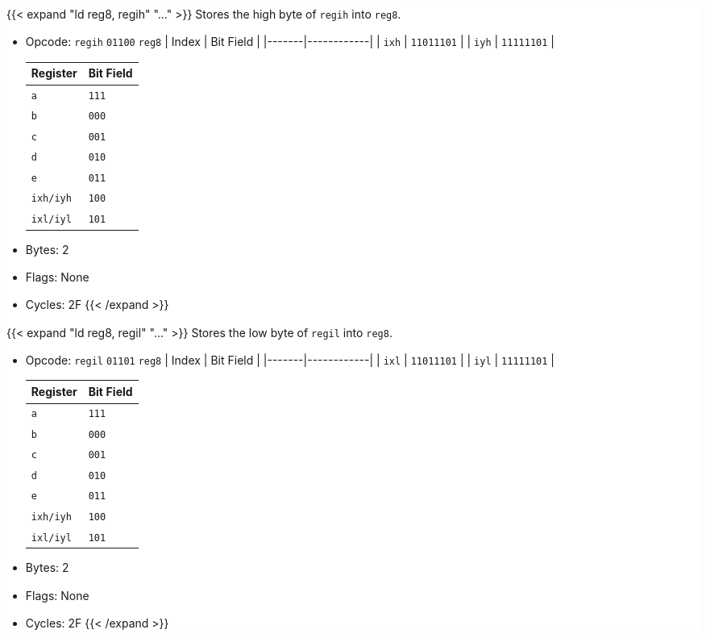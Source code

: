 {{< expand "ld  reg8, regih" "..." >}}
Stores the high byte of `regih` into `reg8`.
* Opcode: `regih` `01100` `reg8`
    | Index | Bit Field  |
    |-------|------------|
    | `ixh` | `11011101` |
    | `iyh` | `11111101` |

    | Register | Bit Field |
    |----------|-----------|
    | `a`      | `111`     |
    | `b`      | `000`     |
    | `c`      | `001`     |
    | `d`      | `010`     |
    | `e`      | `011`     |
    | `ixh/iyh`| `100`     |
    | `ixl/iyl`| `101`     |
* Bytes: 2
* Flags: None
* Cycles: 2F
{{< /expand >}}

{{< expand "ld  reg8, regil" "..." >}}
Stores the low byte of `regil` into `reg8`.
* Opcode: `regil` `01101` `reg8`
    | Index | Bit Field  |
    |-------|------------|
    | `ixl` | `11011101` |
    | `iyl` | `11111101` |

    | Register | Bit Field |
    |----------|-----------|
    | `a`      | `111`     |
    | `b`      | `000`     |
    | `c`      | `001`     |
    | `d`      | `010`     |
    | `e`      | `011`     |
    | `ixh/iyh`| `100`     |
    | `ixl/iyl`| `101`     |
* Bytes: 2
* Flags: None
* Cycles: 2F
{{< /expand >}}
